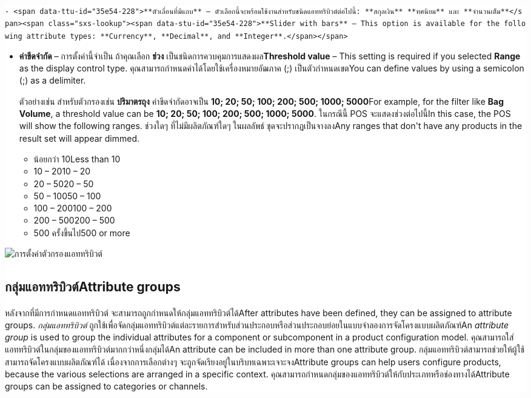     - <span data-ttu-id="35e54-228">**ตัวเลื่อนที่มีแถบ** – ตัวเลือกนี้จะพร้อมใช้งานสำหรับชนิดแอททริบิวต์ต่อไปนี้: **สกุลเงิน** **ทศนิยม** และ **จำนวนเต็ม**</span><span class="sxs-lookup"><span data-stu-id="35e54-228">**Slider with bars** – This option is available for the following attribute types: **Currency**, **Decimal**, and **Integer**.</span></span>

- <span data-ttu-id="35e54-229">**ค่าขีดจำกัด** – การตั้งค่านี้จำเป็น ถ้าคุณเลือก **ช่วง** เป็นชนิดการควบคุมการแสดงผล</span><span class="sxs-lookup"><span data-stu-id="35e54-229">**Threshold value** – This setting is required if you selected **Range** as the display control type.</span></span> <span data-ttu-id="35e54-230">คุณสามารถกำหนดค่าได้โดยใช้เครื่องหมายอัฒภาค (;) เป็นตัวกำหนดเขต</span><span class="sxs-lookup"><span data-stu-id="35e54-230">You can define values by using a semicolon (;) as a delimiter.</span></span>

    <span data-ttu-id="35e54-231">ตัวอย่างเช่น สำหรับตัวกรองเช่น **ปริมาตรถุง** ค่าขีดจำกัดอาจเป็น **10; 20; 50; 100; 200; 500; 1000; 5000**</span><span class="sxs-lookup"><span data-stu-id="35e54-231">For example, for the filter like **Bag Volume**, a threshold value can be **10; 20; 50; 100; 200; 500; 1000; 5000**.</span></span> <span data-ttu-id="35e54-232">ในกรณีนี้ POS จะแสดงช่วงต่อไปนี้</span><span class="sxs-lookup"><span data-stu-id="35e54-232">In this case, the POS will show the following ranges.</span></span> <span data-ttu-id="35e54-233">ช่วงใดๆ ที่ไม่มีผลิตภัณฑ์ใดๆ ในผลลัพธ์ ชุดจะปรากฏเป็นจางลง</span><span class="sxs-lookup"><span data-stu-id="35e54-233">Any ranges that don't have any products in the result set will appear dimmed.</span></span>

    - <span data-ttu-id="35e54-234">น้อยกว่า 10</span><span class="sxs-lookup"><span data-stu-id="35e54-234">Less than 10</span></span>
    - <span data-ttu-id="35e54-235">10 – 20</span><span class="sxs-lookup"><span data-stu-id="35e54-235">10 – 20</span></span>
    - <span data-ttu-id="35e54-236">20 – 50</span><span class="sxs-lookup"><span data-stu-id="35e54-236">20 – 50</span></span>
    - <span data-ttu-id="35e54-237">50 – 100</span><span class="sxs-lookup"><span data-stu-id="35e54-237">50 – 100</span></span>
    - <span data-ttu-id="35e54-238">100 – 200</span><span class="sxs-lookup"><span data-stu-id="35e54-238">100 – 200</span></span>
    - <span data-ttu-id="35e54-239">200 – 500</span><span class="sxs-lookup"><span data-stu-id="35e54-239">200 – 500</span></span>
    - <span data-ttu-id="35e54-240">500 ครั้งขึ้นไป</span><span class="sxs-lookup"><span data-stu-id="35e54-240">500 or more</span></span>

![การตั้งค่าตัวกรองแอททริบิวต์](media/AttributeFilterSettings.PNG)

## <a name="attribute-groups"></a><span data-ttu-id="35e54-242">กลุ่มแอททริบิวต์</span><span class="sxs-lookup"><span data-stu-id="35e54-242">Attribute groups</span></span>

<span data-ttu-id="35e54-243">หลังจากที่มีการกำหนดแอททริบิวต์ จะสามารถถูกกำหนดให้กลุ่มแอททริบิวต์ได้</span><span class="sxs-lookup"><span data-stu-id="35e54-243">After attributes have been defined, they can be assigned to attribute groups.</span></span> <span data-ttu-id="35e54-244">*กลุ่มแอททริบิวต์* ถูกใช้เพื่อจัดกลุ่มแอททริบิวต์แต่ละรายการสำหรับส่วนประกอบหรือส่วนประกอบย่อยในแบบจำลองการจัดโครงแบบผลิตภัณฑ์</span><span class="sxs-lookup"><span data-stu-id="35e54-244">An *attribute group* is used to group the individual attributes for a component or subcomponent in a product configuration model.</span></span> <span data-ttu-id="35e54-245">คุณสามารถใส่แอททริบิวต์ในกลุ่มของแอททริบิวต์มากกว่าหนึ่งกลุ่มได้</span><span class="sxs-lookup"><span data-stu-id="35e54-245">An attribute can be included in more than one attribute group.</span></span> <span data-ttu-id="35e54-246">กลุ่มแอททริบิวต์สามารถช่วยให้ผู้ใช้สามารถจัดโครงแบบผลิตภัณฑ์ได้ เนื่องจากการเลือกต่างๆ จะถูกจัดเรียงอยู่ในบริบทเฉพาะเจาะจง</span><span class="sxs-lookup"><span data-stu-id="35e54-246">Attribute groups can help users configure products, because the various selections are arranged in a specific context.</span></span> <span data-ttu-id="35e54-247">คุณสามารถกำหนดกลุ่มของแอททริบิวต์ให้กับประเภทหรือช่องทางได้</span><span class="sxs-lookup"><span data-stu-id="35e54-247">Attribute groups can be assigned to categories or channels.</span></span>
